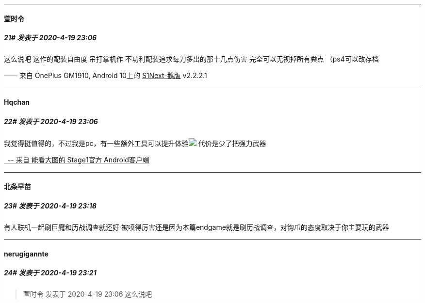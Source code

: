 



*****

####  萱时令  
##### 21#       发表于 2020-4-19 23:06




这么说吧
这作的配装自由度 吊打掌机作 不功利配装追求每刀多出的那十几点伤害 完全可以无视掉所有粪点
（ps4可以改存档

—— 来自 OnePlus GM1910, Android 10上的 [S1Next-鹅版](https://github.com/ykrank/S1-Next/releases) v2.2.2.1







*****

####  Hqchan  
##### 22#       发表于 2020-4-19 23:06




我觉得挺值得的，不过我是pc，有一些额外工具可以提升体验<img src="https://static.saraba1st.com/image/smiley/face2017/037.png" referrerpolicy="no-referrer">
代价是少了把强力武器

[  -- 来自 能看大图的 Stage1官方 Android客户端](https://www.coolapk.com/apk/140634)







*****

####  北条早苗  
##### 23#       发表于 2020-4-19 23:18




有人联机一起刷巨魔和历战调查就还好
被喷得厉害还是因为本篇endgame就是刷历战调查，对钩爪的态度取决于你主要玩的武器







*****

####  nerugigannte  
##### 24#       发表于 2020-4-19 23:21



<blockquote>萱时令 发表于 2020-4-19 23:06
这么说吧
